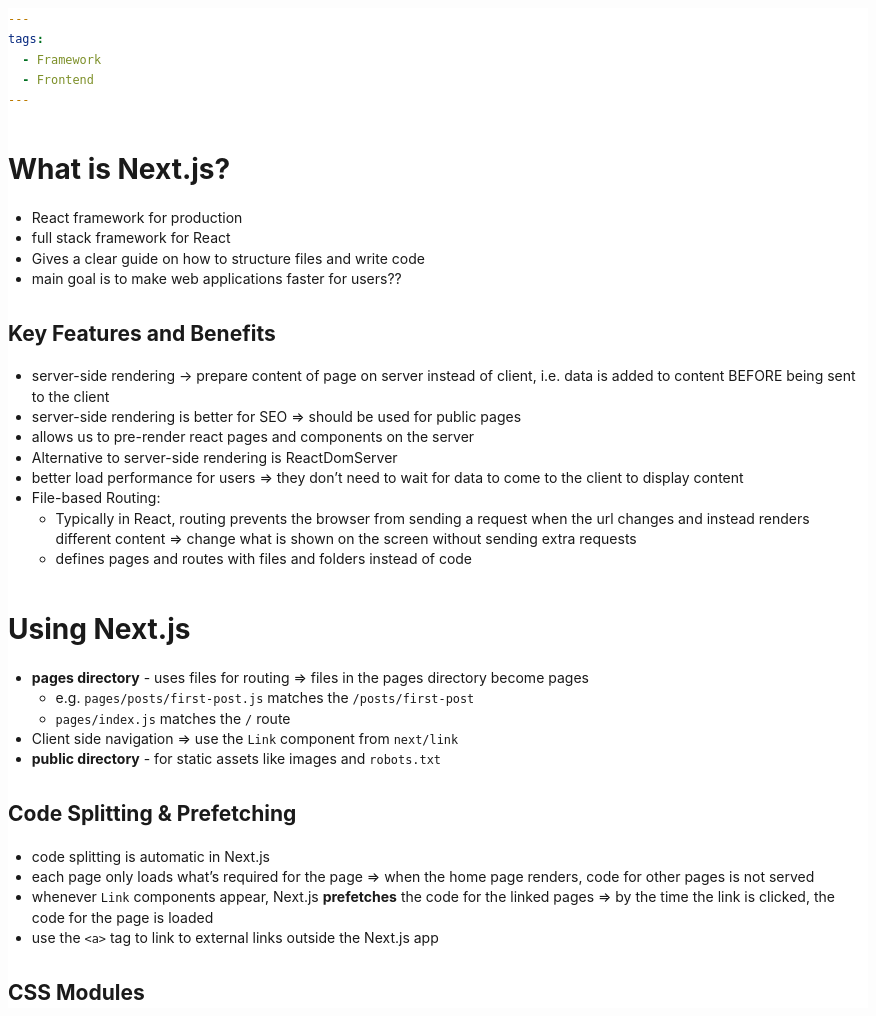```yaml
---
tags:
  - Framework
  - Frontend
---
```

# What is Next.js?

- React framework for production
- full stack framework for React
- Gives a clear guide on how to structure files and write code
- main goal is to make web applications faster for users??

## Key Features and Benefits

- server-side rendering → prepare content of page on server instead of client, i.e. data is added to content BEFORE being sent to the client
- server-side rendering is better for SEO ⇒ should be used for public pages
- allows us to pre-render react pages and components on the server
- Alternative to server-side rendering is ReactDomServer
- better load performance for users ⇒ they don’t need to wait for data to come to the client to display content
- File-based Routing:
    - Typically in React, routing prevents the browser from sending a request when the url changes and instead renders different content ⇒ change what is shown on the screen without sending extra requests
    - defines pages and routes with files and folders instead of code

# Using Next.js

- **pages directory** - uses files for routing ⇒ files in the pages directory become pages
    - e.g. `pages/posts/first-post.js` matches the `/posts/first-post`
    - `pages/index.js` matches the `/` route
- Client side navigation ⇒ use the `Link` component from `next/link`
- **public directory** - for static assets like images and `robots.txt`

## Code Splitting & Prefetching

- code splitting is automatic in Next.js
- each page only loads what’s required for the page ⇒ when the home page renders, code for other pages is not served
- whenever `Link` components appear, Next.js **prefetches** the code for the linked pages ⇒ by the time the link is clicked, the code for the page is loaded
- use the `<a>` tag to link to external links outside the Next.js app

## CSS Modules

